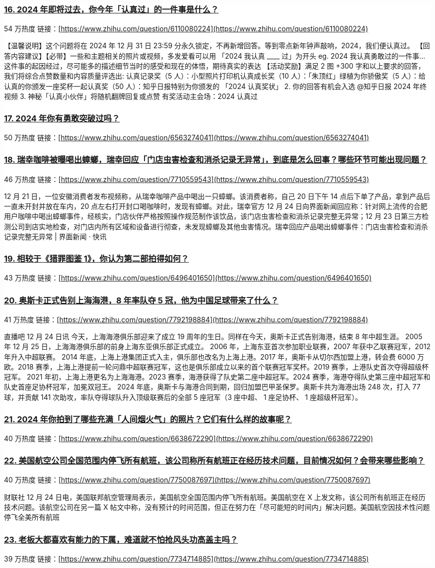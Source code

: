 ### [16. 2024 年即将过去，你今年「认真过」的一件事是什么？](https://www.zhihu.com/question/6110080224)
54 万热度 链接：[https://www.zhihu.com/question/6110080224](https://www.zhihu.com/question/6110080224)

【温馨说明】这个问题将在 2024 年 12 月 31 日 23:59 分永久锁定，不再新增回答。等到零点新年钟声敲响，2024，我们便认真过。 【回答内容建议】【必带】一些和主题相关的照片或视频，多发爱看可以用 「2024 我认真 ____ 过」为开头 eg. 2024 我认真勇敢过的一件事…这件事的起因经过，尽可能多的描述细节当时的感受和现在的体悟，期待真实的表达 【活动奖励】满足 2 图 +300 字和以上要求的回答，我们将综合点赞数量和内容质量评选出: 认真记录奖（5 人）：小型照片打印机认真成长奖（10 人）：「朱顶红」绿植为你骄傲奖（5 人）：给认真的你颁发一座奖杯一起认真奖（50 人）：知乎日报特别为你颁发的 「2024 认真奖状」 2. 你的回答有机会入选 @知乎日报 2024 年终视频 3. 神秘「认真小伙伴」将随机翻牌回复或点赞 有奖活动主会场：2024 认真过

### [17. 2024 年你有勇敢突破过吗？](https://www.zhihu.com/question/6563274041)
50 万热度 链接：[https://www.zhihu.com/question/6563274041](https://www.zhihu.com/question/6563274041)



### [18. 瑞幸咖啡被曝喝出蟑螂，瑞幸回应「门店虫害检查和消杀记录无异常」，到底是怎么回事？哪些环节可能出现问题？](https://www.zhihu.com/question/7710559543)
46 万热度 链接：[https://www.zhihu.com/question/7710559543](https://www.zhihu.com/question/7710559543)

12 月 21 日，一位安徽消费者发布视频称，从瑞幸咖啡产品中喝出一只蟑螂。该消费者称，自己 20 日下午 14 点后下单了产品，拿到产品后一直未开封并放在车内，20 点左右打开封口喝咖啡时，发现有蟑螂。对此，瑞幸官方 12 月 24 日向界面新闻回应称：针对网上流传的合肥用户咖啡中喝出蟑螂事件，经核实，门店伙伴严格按照操作规范制作该饮品，该门店虫害检查和消杀记录完整无异常；12 月 23 日第三方检测公司到店实地检查，对门店内所有区域和设备进行彻查，未发现蟑螂及其他虫害情况。瑞幸回应产品喝出蟑螂事件：门店虫害检查和消杀记录完整无异常 | 界面新闻 · 快讯

### [19. 相较于《猎罪图鉴 1》，你认为第二部拍得如何？](https://www.zhihu.com/question/6496401650)
43 万热度 链接：[https://www.zhihu.com/question/6496401650](https://www.zhihu.com/question/6496401650)



### [20. 奥斯卡正式告别上海海港，8 年率队夺 5 冠，他为中国足球带来了什么？](https://www.zhihu.com/question/7792198884)
41 万热度 链接：[https://www.zhihu.com/question/7792198884](https://www.zhihu.com/question/7792198884)

直播吧 12 月 24 日讯 今天，上海海港俱乐部迎来了成立 19 周年的生日。同样在今天，奥斯卡正式告别海港，结束 8 年中超生涯。 2005 年 12 月 25 日，上海海港俱乐部的前身上海东亚俱乐部正式成立。 2006 年，上海东亚首次参加职业联赛，2007 年获中乙联赛冠军，2012 年升入中超联赛。 2014 年底，上海上港集团正式入主，俱乐部也改名为上海上港。2017 年，奥斯卡从切尔西加盟上港，转会费 6000 万欧。2018 赛季，上海上港提前一轮问鼎中超联赛冠军，这也是俱乐部成立以来的首个联赛冠军奖杯。2019 赛季，上港队史首次夺得超级杯冠军。 2021 年初，上海上港更名为上海海港。2023 赛季，海港获得了队史第二座中超冠军。2024 赛季，海港夺得队史第三座中超冠军和队史首座足协杯冠军，加冕双冠王。 2024 年底，奥斯卡与海港合同到期，回归加盟巴甲圣保罗。奥斯卡共为海港出场 248 次，打入 77 球，并贡献 141 次助攻，率队夺得球队升入顶级联赛后的全部 5 座冠军（3 座中超、 1 座足协杯、 1 座超级杯冠军）。

### [21. 2024 年你拍到了哪些充满「人间烟火气」的照片？它们有什么样的故事呢？](https://www.zhihu.com/question/6638672290)
40 万热度 链接：[https://www.zhihu.com/question/6638672290](https://www.zhihu.com/question/6638672290)



### [22. 美国航空公司全国范围内停飞所有航班，该公司称所有航班正在经历技术问题，目前情况如何？会带来哪些影响？](https://www.zhihu.com/question/7750087697)
40 万热度 链接：[https://www.zhihu.com/question/7750087697](https://www.zhihu.com/question/7750087697)

财联社 12 月 24 日电，美国联邦航空管理局表示，美国航空全国范围内停飞所有航班。美国航空在 X 上发文称，该公司所有航班正在经历技术问题。该航空公司在另一篇 X 帖文中称，没有预计的时间范围，但正在努力在「尽可能短的时间内」解决问题。美国航空因技术性问题停飞全美所有航班

### [23. 老板大都喜欢有能力的下属，难道就不怕抢风头功高盖主吗？](https://www.zhihu.com/question/7734714885)
39 万热度 链接：[https://www.zhihu.com/question/7734714885](https://www.zhihu.com/question/7734714885)
